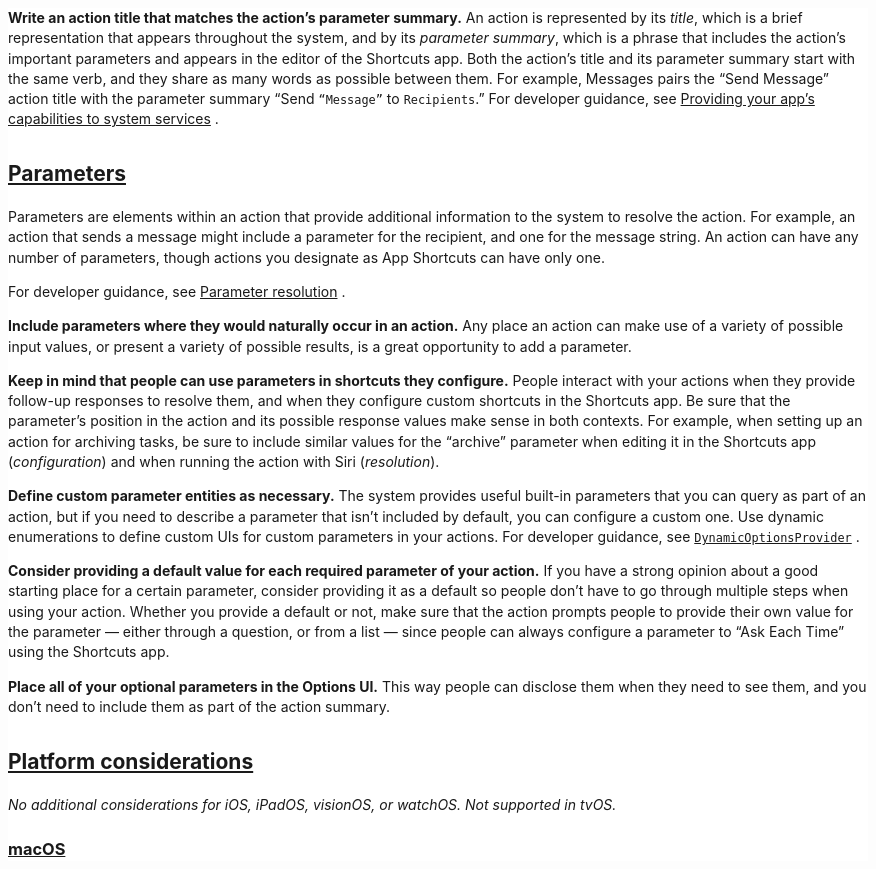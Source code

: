 **Write an action title that matches the action’s parameter summary.** An action is represented by its *title*, which is a brief representation that appears throughout the system, and by its *parameter summary*, which is a phrase that includes the action’s important parameters and appears in the editor of the Shortcuts app. Both the action’s title and its parameter summary start with the same verb, and they share as many words as possible between them. For example, Messages pairs the “Send Message” action title with the parameter summary “Send `“Message”` to `Recipients`.” For developer guidance, see [Providing your app’s capabilities to system services](/documentation/AppIntents/Providing-your-app-s-capabilities-to-system-services)
.

[Parameters](/design/human-interface-guidelines/app-shortcuts#Parameters)
-------------------------------------------------------------------------

Parameters are elements within an action that provide additional information to the system to resolve the action. For example, an action that sends a message might include a parameter for the recipient, and one for the message string. An action can have any number of parameters, though actions you designate as App Shortcuts can have only one.

For developer guidance, see [Parameter resolution](/documentation/AppIntents/parameter-resolution)
.

**Include parameters where they would naturally occur in an action.** Any place an action can make use of a variety of possible input values, or present a variety of possible results, is a great opportunity to add a parameter.

**Keep in mind that people can use parameters in shortcuts they configure.** People interact with your actions when they provide follow-up responses to resolve them, and when they configure custom shortcuts in the Shortcuts app. Be sure that the parameter’s position in the action and its possible response values make sense in both contexts. For example, when setting up an action for archiving tasks, be sure to include similar values for the “archive” parameter when editing it in the Shortcuts app (*configuration*) and when running the action with Siri (*resolution*).

**Define custom parameter entities as necessary.** The system provides useful built-in parameters that you can query as part of an action, but if you need to describe a parameter that isn’t included by default, you can configure a custom one. Use dynamic enumerations to define custom UIs for custom parameters in your actions. For developer guidance, see [`DynamicOptionsProvider`](/documentation/AppIntents/DynamicOptionsProvider)
.

**Consider providing a default value for each required parameter of your action.** If you have a strong opinion about a good starting place for a certain parameter, consider providing it as a default so people don’t have to go through multiple steps when using your action. Whether you provide a default or not, make sure that the action prompts people to provide their own value for the parameter — either through a question, or from a list — since people can always configure a parameter to “Ask Each Time” using the Shortcuts app.

**Place all of your optional parameters in the Options UI.** This way people can disclose them when they need to see them, and you don’t need to include them as part of the action summary.

[Platform considerations](/design/human-interface-guidelines/app-shortcuts#Platform-considerations)
---------------------------------------------------------------------------------------------------

*No additional considerations for iOS, iPadOS, visionOS, or watchOS. Not supported in tvOS.*

### [macOS](/design/human-interface-guidelines/app-shortcuts#macOS)
